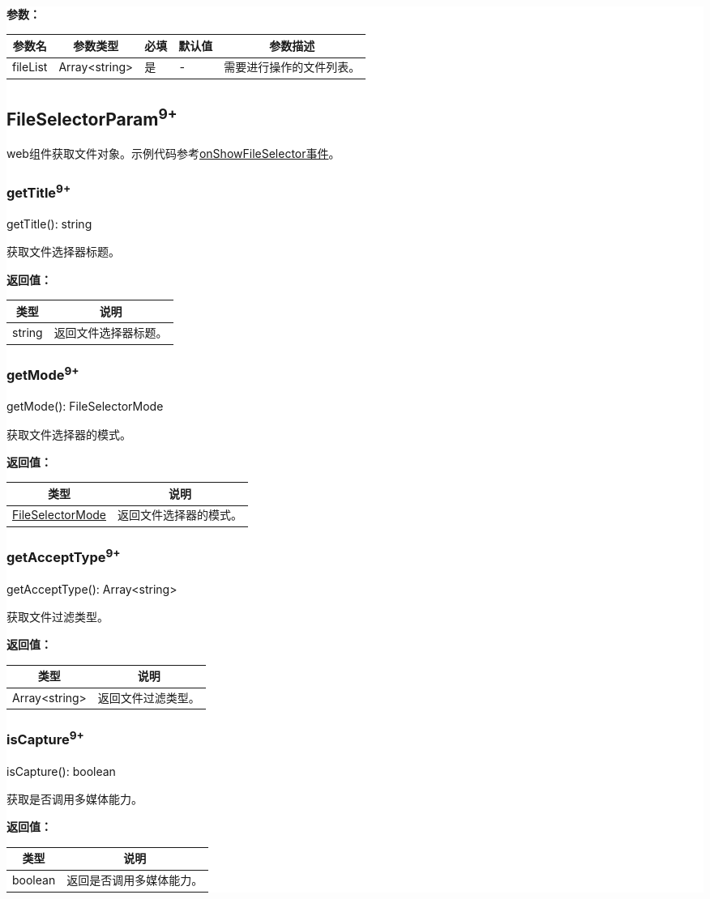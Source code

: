 **参数：**

| 参数名      | 参数类型            | 必填   | 默认值  | 参数描述         |
| -------- | --------------- | ---- | ---- | ------------ |
| fileList | Array\<string\> | 是    | -    | 需要进行操作的文件列表。 |

## FileSelectorParam<sup>9+</sup>

web组件获取文件对象。示例代码参考[onShowFileSelector事件](#onshowfileselector9)。

### getTitle<sup>9+</sup>

getTitle(): string

获取文件选择器标题。

**返回值：** 

| 类型     | 说明         |
| ------ | ---------- |
| string | 返回文件选择器标题。 |

### getMode<sup>9+</sup>

getMode(): FileSelectorMode

获取文件选择器的模式。

**返回值：** 

| 类型                                       | 说明          |
| ---------------------------------------- | ----------- |
| [FileSelectorMode](#fileselectormode枚举说明) | 返回文件选择器的模式。 |

### getAcceptType<sup>9+</sup>

getAcceptType(): Array\<string\>

获取文件过滤类型。

**返回值：** 

| 类型              | 说明        |
| --------------- | --------- |
| Array\<string\> | 返回文件过滤类型。 |

### isCapture<sup>9+</sup>

isCapture(): boolean

获取是否调用多媒体能力。

**返回值：** 

| 类型      | 说明           |
| ------- | ------------ |
| boolean | 返回是否调用多媒体能力。 |
